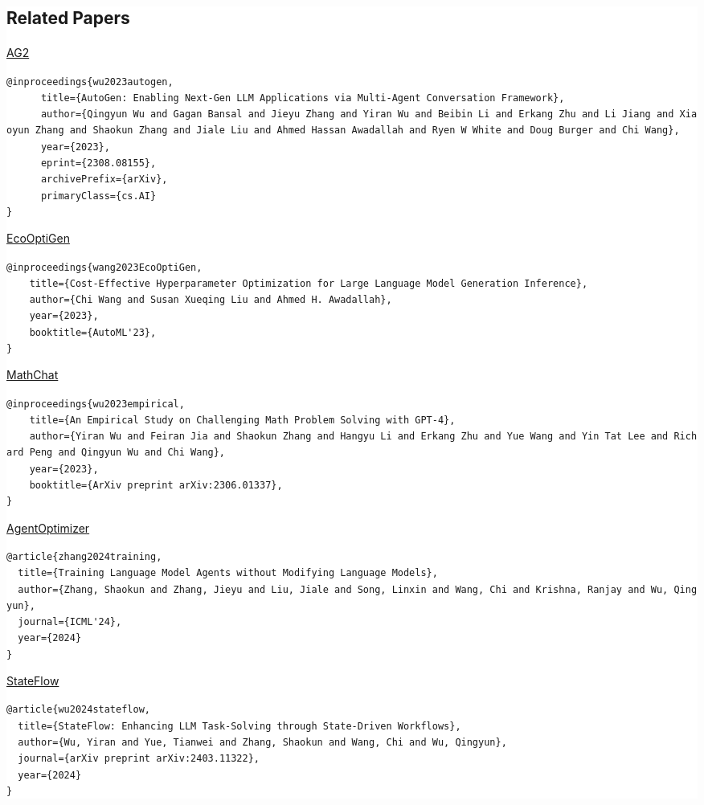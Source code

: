 
## Related Papers

[AG2](https://arxiv.org/abs/2308.08155)

```
@inproceedings{wu2023autogen,
      title={AutoGen: Enabling Next-Gen LLM Applications via Multi-Agent Conversation Framework},
      author={Qingyun Wu and Gagan Bansal and Jieyu Zhang and Yiran Wu and Beibin Li and Erkang Zhu and Li Jiang and Xiaoyun Zhang and Shaokun Zhang and Jiale Liu and Ahmed Hassan Awadallah and Ryen W White and Doug Burger and Chi Wang},
      year={2023},
      eprint={2308.08155},
      archivePrefix={arXiv},
      primaryClass={cs.AI}
}
```

[EcoOptiGen](https://arxiv.org/abs/2303.04673)

```
@inproceedings{wang2023EcoOptiGen,
    title={Cost-Effective Hyperparameter Optimization for Large Language Model Generation Inference},
    author={Chi Wang and Susan Xueqing Liu and Ahmed H. Awadallah},
    year={2023},
    booktitle={AutoML'23},
}
```

[MathChat](https://arxiv.org/abs/2306.01337)

```
@inproceedings{wu2023empirical,
    title={An Empirical Study on Challenging Math Problem Solving with GPT-4},
    author={Yiran Wu and Feiran Jia and Shaokun Zhang and Hangyu Li and Erkang Zhu and Yue Wang and Yin Tat Lee and Richard Peng and Qingyun Wu and Chi Wang},
    year={2023},
    booktitle={ArXiv preprint arXiv:2306.01337},
}
```

[AgentOptimizer](https://arxiv.org/pdf/2402.11359)

```
@article{zhang2024training,
  title={Training Language Model Agents without Modifying Language Models},
  author={Zhang, Shaokun and Zhang, Jieyu and Liu, Jiale and Song, Linxin and Wang, Chi and Krishna, Ranjay and Wu, Qingyun},
  journal={ICML'24},
  year={2024}
}
```

[StateFlow](https://arxiv.org/abs/2403.11322)
```
@article{wu2024stateflow,
  title={StateFlow: Enhancing LLM Task-Solving through State-Driven Workflows},
  author={Wu, Yiran and Yue, Tianwei and Zhang, Shaokun and Wang, Chi and Wu, Qingyun},
  journal={arXiv preprint arXiv:2403.11322},
  year={2024}
}
```
